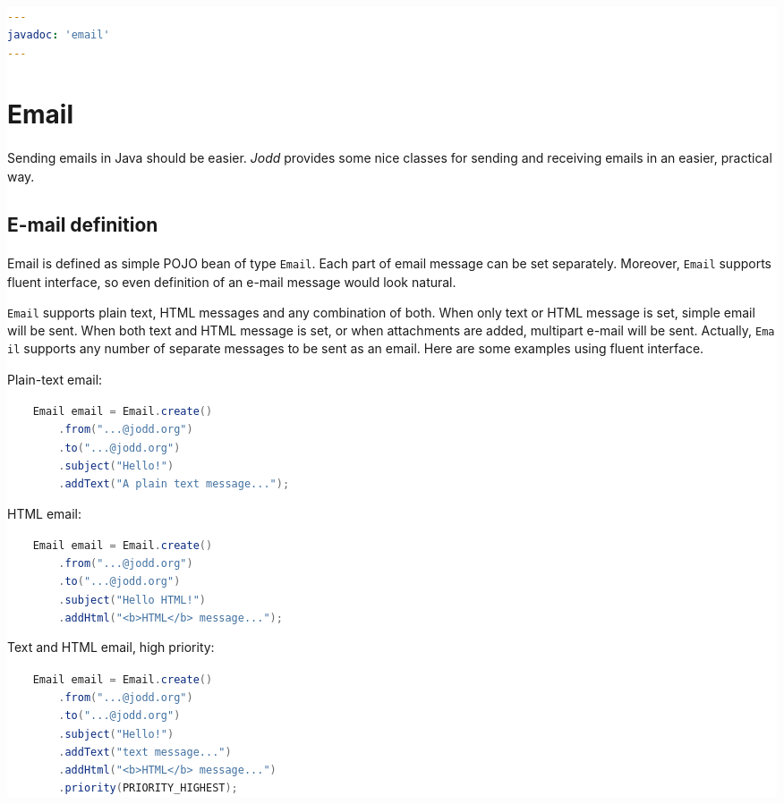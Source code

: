```yaml
---
javadoc: 'email'
---
```


# Email

Sending emails in Java should be easier. *Jodd* provides some nice classes
for sending and receiving emails in an easier, practical way.

## E-mail definition

Email is defined as simple POJO bean of type `Email`. Each part of
email message can be set separately. Moreover, `Email` supports fluent
interface, so even definition of an e-mail message would look natural.

`Email` supports plain text, HTML messages and any combination of both.
When only text or HTML message is set, simple email will be sent. When
both text and HTML message is set, or when attachments are added,
multipart e-mail will be sent. Actually, `Email` supports any number of
separate messages to be sent as an email. Here are some examples using
fluent interface.

Plain-text email:

~~~~~ java
    Email email = Email.create()
        .from("...@jodd.org")
        .to("...@jodd.org")
        .subject("Hello!")
        .addText("A plain text message...");
~~~~~

HTML email:

~~~~~ java
    Email email = Email.create()
        .from("...@jodd.org")
        .to("...@jodd.org")
        .subject("Hello HTML!")
        .addHtml("<b>HTML</b> message...");
~~~~~

Text and HTML email, high priority:

~~~~~ java
    Email email = Email.create()
        .from("...@jodd.org")
        .to("...@jodd.org")
        .subject("Hello!")
        .addText("text message...")
        .addHtml("<b>HTML</b> message...")
        .priority(PRIORITY_HIGHEST);
~~~~~
